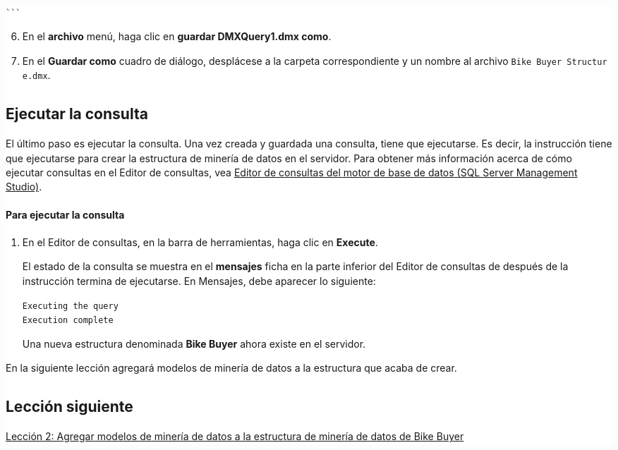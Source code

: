     ```  
  
6.  En el **archivo** menú, haga clic en **guardar DMXQuery1.dmx como**.  
  
7.  En el **Guardar como** cuadro de diálogo, desplácese a la carpeta correspondiente y un nombre al archivo `Bike Buyer Structure.dmx`.  
  
## <a name="executing-the-query"></a>Ejecutar la consulta  
 El último paso es ejecutar la consulta. Una vez creada y guardada una consulta, tiene que ejecutarse. Es decir, la instrucción tiene que ejecutarse para crear la estructura de minería de datos en el servidor. Para obtener más información acerca de cómo ejecutar consultas en el Editor de consultas, vea [Editor de consultas del motor de base de datos &#40;SQL Server Management Studio&#41;](../relational-databases/scripting/database-engine-query-editor-sql-server-management-studio.md).  
  
#### <a name="to-execute-the-query"></a>Para ejecutar la consulta  
  
1.  En el Editor de consultas, en la barra de herramientas, haga clic en **Execute**.  
  
     El estado de la consulta se muestra en el **mensajes** ficha en la parte inferior del Editor de consultas de después de la instrucción termina de ejecutarse. En Mensajes, debe aparecer lo siguiente:  
  
    ```  
    Executing the query   
    Execution complete  
    ```  
  
     Una nueva estructura denominada **Bike Buyer** ahora existe en el servidor.  
  
 En la siguiente lección agregará modelos de minería de datos a la estructura que acaba de crear.  
  
## <a name="next-lesson"></a>Lección siguiente  
 [Lección 2: Agregar modelos de minería de datos a la estructura de minería de datos de Bike Buyer](../../2014/tutorials/lesson-2-adding-mining-models-to-the-bike-buyer-mining-structure.md)  
  
  
